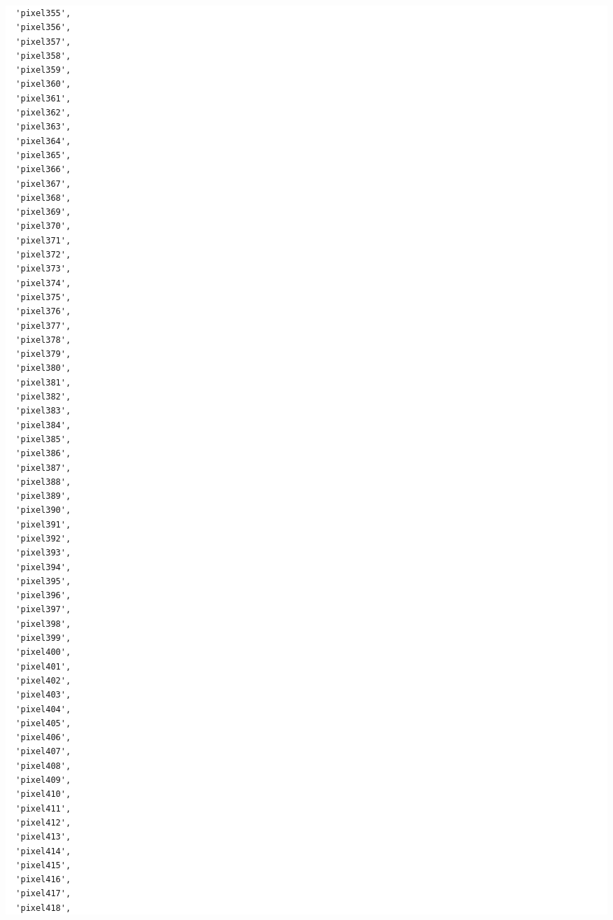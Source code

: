       'pixel355',
      'pixel356',
      'pixel357',
      'pixel358',
      'pixel359',
      'pixel360',
      'pixel361',
      'pixel362',
      'pixel363',
      'pixel364',
      'pixel365',
      'pixel366',
      'pixel367',
      'pixel368',
      'pixel369',
      'pixel370',
      'pixel371',
      'pixel372',
      'pixel373',
      'pixel374',
      'pixel375',
      'pixel376',
      'pixel377',
      'pixel378',
      'pixel379',
      'pixel380',
      'pixel381',
      'pixel382',
      'pixel383',
      'pixel384',
      'pixel385',
      'pixel386',
      'pixel387',
      'pixel388',
      'pixel389',
      'pixel390',
      'pixel391',
      'pixel392',
      'pixel393',
      'pixel394',
      'pixel395',
      'pixel396',
      'pixel397',
      'pixel398',
      'pixel399',
      'pixel400',
      'pixel401',
      'pixel402',
      'pixel403',
      'pixel404',
      'pixel405',
      'pixel406',
      'pixel407',
      'pixel408',
      'pixel409',
      'pixel410',
      'pixel411',
      'pixel412',
      'pixel413',
      'pixel414',
      'pixel415',
      'pixel416',
      'pixel417',
      'pixel418',